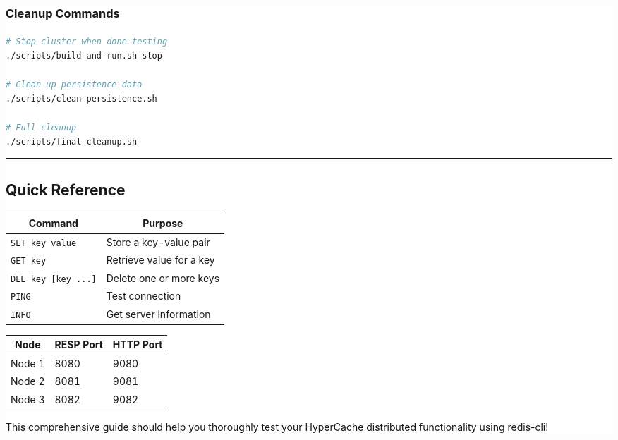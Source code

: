 ### Cleanup Commands

```bash
# Stop cluster when done testing
./scripts/build-and-run.sh stop

# Clean up persistence data
./scripts/clean-persistence.sh

# Full cleanup
./scripts/final-cleanup.sh
```

---

## Quick Reference

| Command | Purpose |
|---------|---------|
| `SET key value` | Store a key-value pair |
| `GET key` | Retrieve value for a key |
| `DEL key [key ...]` | Delete one or more keys |
| `PING` | Test connection |
| `INFO` | Get server information |

| Node | RESP Port | HTTP Port |
|------|-----------|-----------|
| Node 1 | 8080 | 9080 |
| Node 2 | 8081 | 9081 |
| Node 3 | 8082 | 9082 |

This comprehensive guide should help you thoroughly test your HyperCache distributed functionality using redis-cli!
